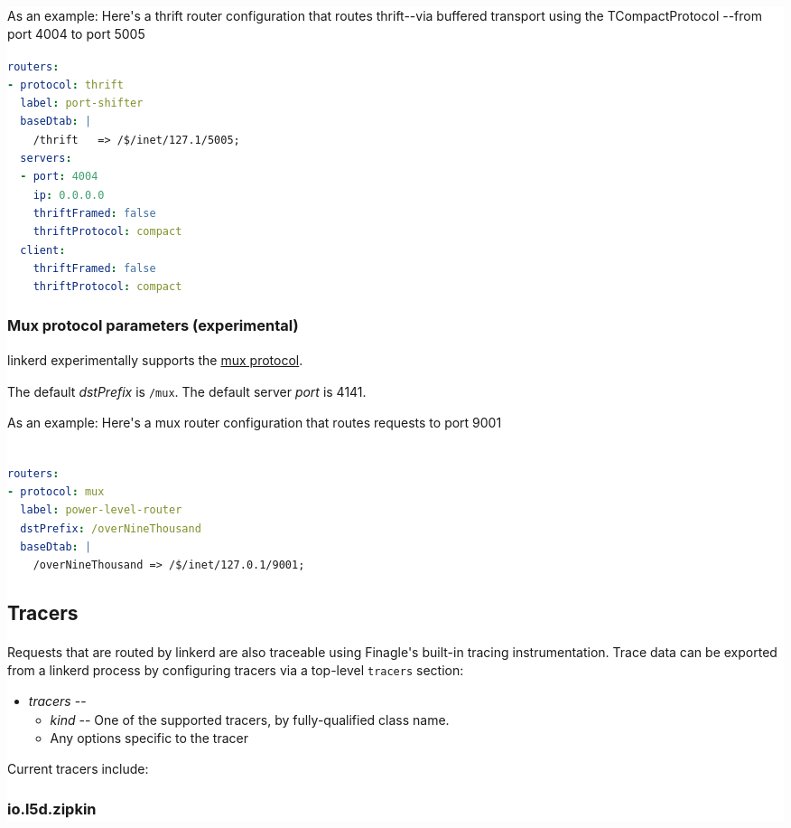 As an example: Here's a thrift router configuration that routes thrift--via
buffered transport using the TCompactProtocol --from port 4004 to port 5005

```yaml
routers:
- protocol: thrift
  label: port-shifter
  baseDtab: |
    /thrift   => /$/inet/127.1/5005;
  servers:
  - port: 4004
    ip: 0.0.0.0
    thriftFramed: false
    thriftProtocol: compact
  client:
    thriftFramed: false
    thriftProtocol: compact
```

<a name="protocol-mux"></a>
### Mux protocol parameters (experimental)

linkerd experimentally supports the [mux
protocol](http://twitter.github.io/finagle/guide/Protocols.html#mux).

The default _dstPrefix_ is `/mux`.
The default server _port_ is 4141.

As an example: Here's a mux router configuration that routes requests to port 9001

```yaml

routers:
- protocol: mux
  label: power-level-router
  dstPrefix: /overNineThousand
  baseDtab: |
    /overNineThousand => /$/inet/127.0.1/9001;
```

<a name="tracing"></a>
## Tracers

Requests that are routed by linkerd are also traceable using Finagle's built-in
tracing instrumentation. Trace data can be exported from a linkerd process by
configuring tracers via a top-level `tracers` section:

* *tracers* --
  * *kind* -- One of the supported tracers, by fully-qualified class name.
  * Any options specific to the tracer

Current tracers include:

### io.l5d.zipkin
